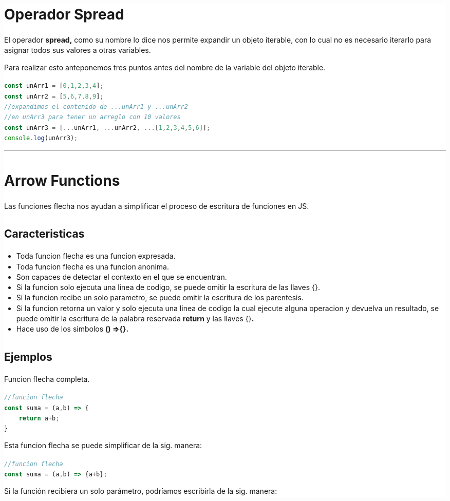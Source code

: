 # Operador Spread

El operador **************spread,************** como su nombre lo dice nos permite expandir un objeto iterable, con lo cual no es necesario iterarlo para asignar todos sus valores a otras variables.

Para realizar esto anteponemos tres puntos antes del nombre de la variable del objeto iterable.

```jsx
const unArr1 = [0,1,2,3,4];
const unArr2 = [5,6,7,8,9];
//expandimos el contenido de ...unArr1 y ...unArr2
//en unArr3 para tener un arreglo con 10 valores
const unArr3 = [...unArr1, ...unArr2, ...[1,2,3,4,5,6]];
console.log(unArr3);
```

---

# Arrow Functions

Las funciones flecha nos ayudan a simplificar el  proceso de escritura de funciones en JS. 

## Caracteristicas

- Toda funcion flecha es una funcion expresada.
- Toda funcion flecha es una funcion anonima.
- Son capaces de detectar el contexto en el que se encuentran.
- Si la funcion solo ejecuta una linea de codigo, se puede omitir la escritura de las llaves {}.
- Si la funcion recibe un solo parametro, se puede omitir la escritura de los parentesis.
- Si la funcion retorna un valor y solo ejecuta una linea de codigo la cual ejecute alguna operacion y devuelva un resultado, se puede omitir la escritura de la palabra reservada ********return******** y las llaves {}********.********
- Hace uso de los simbolos ****************() ⇒{}.****************

## Ejemplos

Funcion flecha completa.

```jsx
//funcion flecha
const suma = (a,b) => {
	return a+b;
}
```

Esta funcion flecha se puede simplificar de la sig. manera:

```jsx
//funcion flecha
const suma = (a,b) => {a+b};
```

Si la función recibiera un solo parámetro, podríamos escribirla de la sig. manera:
